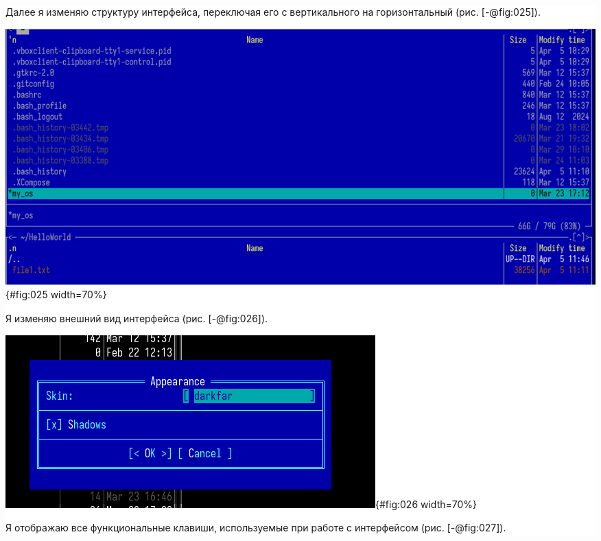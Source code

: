 Далее я изменяю структуру интерфейса, переключая его с вертикального на горизонтальный (рис. [-@fig:025]).

![Изменение структуры интерфейсов](image/pic/23.png){#fig:025 width=70%}

Я изменяю внешний вид интерфейса (рис. [-@fig:026]).

![Изменение внешнего вида интерфейсов](image/pic/26.png){#fig:026 width=70%}

Я отображаю все функциональные клавиши, используемые при работе с интерфейсом (рис. [-@fig:027]).
